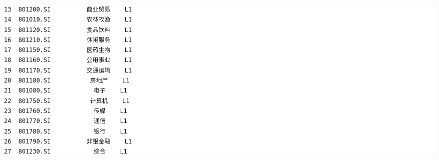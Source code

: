 ```
13  801200.SI          商业贸易    L1
14  801010.SI          农林牧渔    L1
15  801120.SI          食品饮料    L1
16  801210.SI          休闲服务    L1
17  801150.SI          医药生物    L1
18  801160.SI          公用事业    L1
19  801170.SI          交通运输    L1
20  801180.SI           房地产    L1
21  801080.SI            电子    L1
22  801750.SI           计算机    L1
23  801760.SI            传媒    L1
24  801770.SI            通信    L1
25  801780.SI            银行    L1
26  801790.SI          非银金融    L1
27  801230.SI            综合    L1
```
